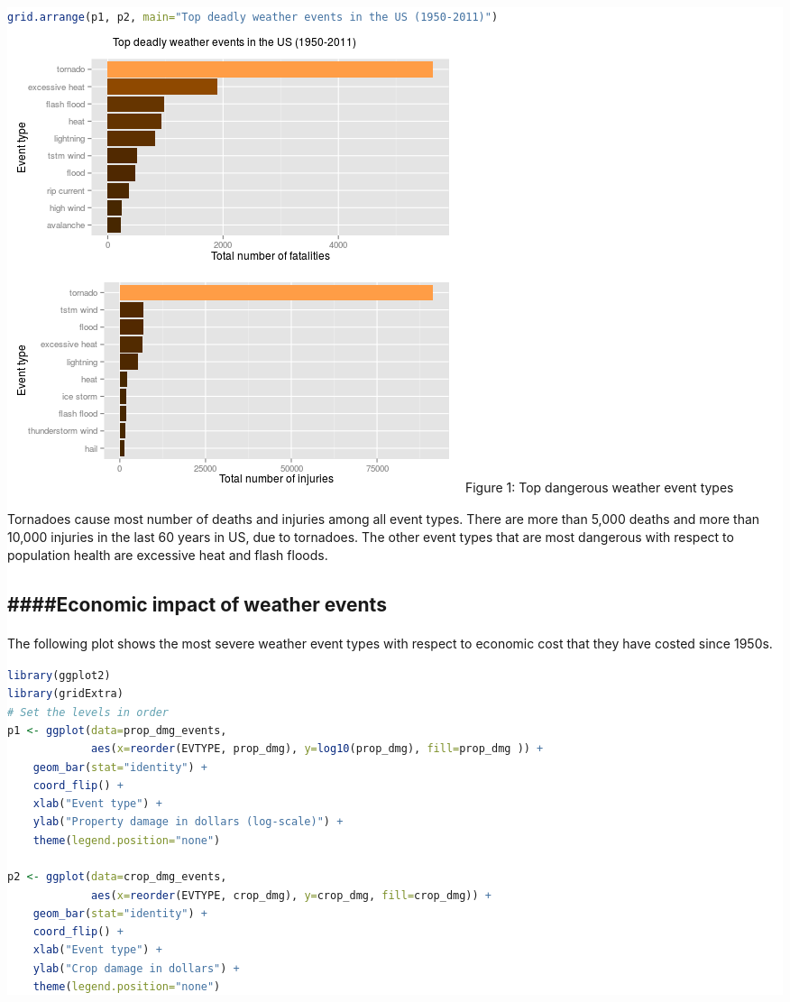 ```r
grid.arrange(p1, p2, main="Top deadly weather events in the US (1950-2011)")
```

![plot of chunk unnamed-chunk-11](figure/unnamed-chunk-11.png) 
Figure 1: Top dangerous weather event types

Tornadoes cause most number of deaths and injuries among all event types. There 
are more than 5,000 deaths and more than 10,000 injuries in the last 60 years
in US, due to tornadoes. 
The other event types that are most dangerous with respect to population health
are excessive heat and flash floods.

####Economic impact of weather events
---------------------------------

The following plot shows the most severe weather event types with respect to
economic cost that they have costed since 1950s.



```r
library(ggplot2)
library(gridExtra)
# Set the levels in order
p1 <- ggplot(data=prop_dmg_events,
             aes(x=reorder(EVTYPE, prop_dmg), y=log10(prop_dmg), fill=prop_dmg )) +
    geom_bar(stat="identity") +
    coord_flip() +
    xlab("Event type") +
    ylab("Property damage in dollars (log-scale)") +
    theme(legend.position="none")

p2 <- ggplot(data=crop_dmg_events,
             aes(x=reorder(EVTYPE, crop_dmg), y=crop_dmg, fill=crop_dmg)) +
    geom_bar(stat="identity") +
    coord_flip() + 
    xlab("Event type") +
    ylab("Crop damage in dollars") + 
    theme(legend.position="none")

```